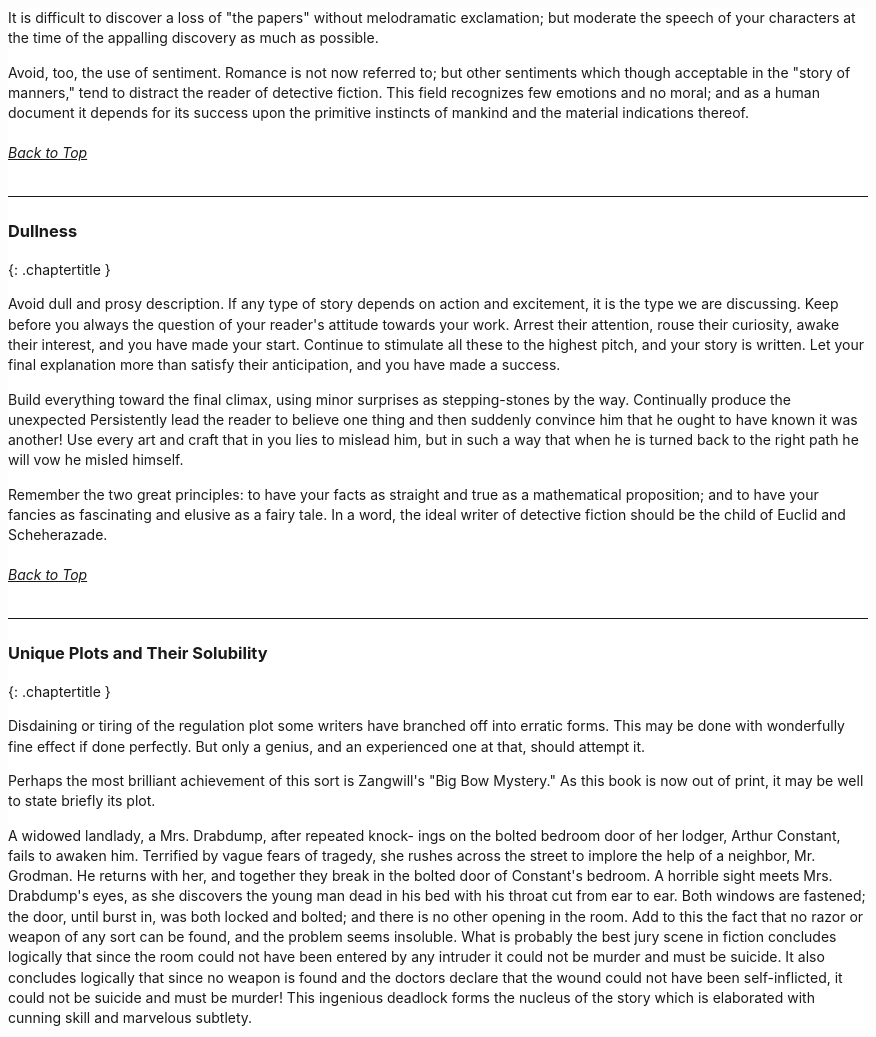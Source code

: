 It is difficult to discover a loss of &quot;the papers&quot; without melodramatic exclamation; but moderate the speech of your characters at the time of the appalling discovery as much as possible.

Avoid, too, the use of sentiment. Romance is not now referred to; but other sentiments which though acceptable in the &quot;story of manners,&quot; tend to distract the reader of detective fiction. This field recognizes few emotions and no moral; and as a human document it depends for its success upon the primitive instincts of mankind and the material indications thereof.

<h6 class="btt"><a href="#top">Back to Top</a></h6>
<hr>

### Dullness
{: .chaptertitle }

Avoid dull and prosy description. If any type of story depends on action and excitement, it is the type we are discussing. Keep before you always the question of your reader&#39;s attitude towards your work. Arrest their attention, rouse their curiosity, awake their interest, and you have made your start. Continue to stimulate all these to the highest pitch, and your story is written. Let your final explanation more than satisfy their anticipation, and you have made a success.

Build everything toward the final climax, using minor surprises as stepping-stones by the way. Continually produce the unexpected Persistently lead the reader to believe one thing and then suddenly convince him that he ought to have known it was another! Use every art and craft that in you lies to mislead him, but in such a way that when he is turned back to the right path he will vow he misled himself.

Remember the two great principles: to have your facts as straight and true as a mathematical proposition; and to have your fancies as fascinating and elusive as a fairy tale. In a word, the ideal writer of detective fiction should be the child of Euclid and Scheherazade.

<h6 class="btt"><a href="#top">Back to Top</a></h6>
<hr>

### Unique Plots and Their Solubility
{: .chaptertitle }

Disdaining or tiring of the regulation plot some writers have branched off into erratic forms. This may be done with wonderfully fine effect if done perfectly. But only a genius, and an experienced one at that, should attempt it.

Perhaps the most brilliant achievement of this sort is Zangwill&#39;s &quot;Big Bow Mystery.&quot; As this book is now out of print, it may be well to state briefly its plot.

A widowed landlady, a Mrs. Drabdump, after repeated knock- ings on the bolted bedroom door of her lodger, Arthur Constant, fails to awaken him. Terrified by vague fears of tragedy, she rushes across the street to implore the help of a neighbor, Mr. Grodman. He returns with her, and together they break in the bolted door of Constant&#39;s bedroom. A horrible sight meets Mrs. Drabdump&#39;s eyes, as she discovers the young man dead in his bed with his throat cut from ear to ear. Both windows are fastened; the door, until burst in, was both locked and bolted; and there is no other opening in the room. Add to this the fact that no razor or weapon of any sort can be found, and the problem seems insoluble. What is probably the best jury scene in fiction concludes logically that since the room could not have been entered by any intruder it could not be murder and must be suicide. It also concludes logically that since no weapon is found and the doctors declare that the wound could not have been self-inflicted, it could not be suicide and must be murder! This ingenious deadlock forms the nucleus of the story which is elaborated with cunning skill and marvelous subtlety.
